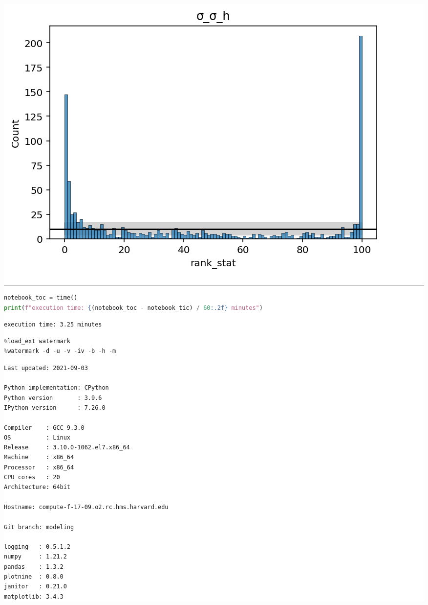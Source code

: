 ![png](sp7-default_ADVI_sbc-results_files/sp7-default_ADVI_sbc-results_28_25.png)

---

```python
notebook_toc = time()
print(f"execution time: {(notebook_toc - notebook_tic) / 60:.2f} minutes")
```

    execution time: 3.25 minutes

```python
%load_ext watermark
%watermark -d -u -v -iv -b -h -m
```

    Last updated: 2021-09-03

    Python implementation: CPython
    Python version       : 3.9.6
    IPython version      : 7.26.0

    Compiler    : GCC 9.3.0
    OS          : Linux
    Release     : 3.10.0-1062.el7.x86_64
    Machine     : x86_64
    Processor   : x86_64
    CPU cores   : 20
    Architecture: 64bit

    Hostname: compute-f-17-09.o2.rc.hms.harvard.edu

    Git branch: modeling

    logging   : 0.5.1.2
    numpy     : 1.21.2
    pandas    : 1.3.2
    plotnine  : 0.8.0
    janitor   : 0.21.0
    matplotlib: 3.4.3
